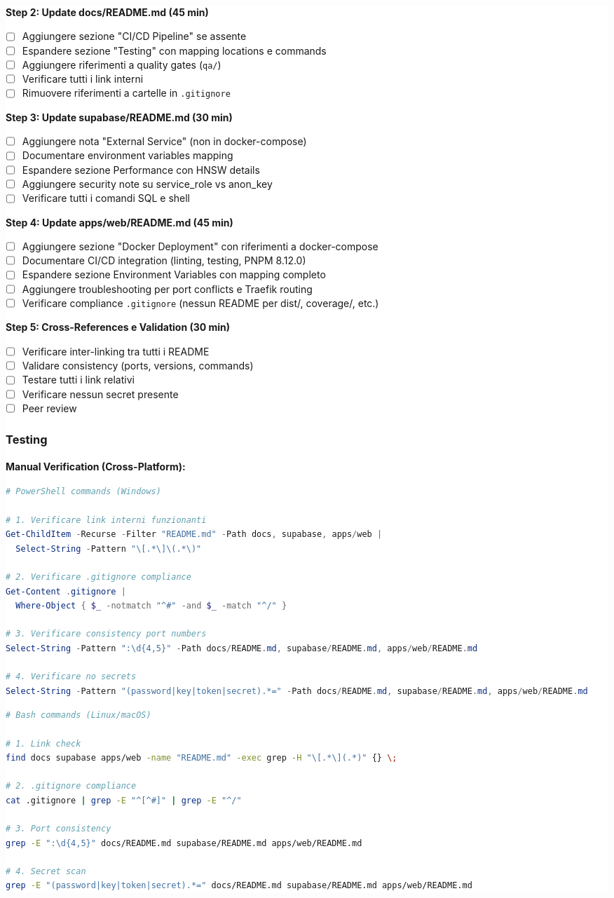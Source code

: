 **Step 2: Update docs/README.md (45 min)**
- [ ] Aggiungere sezione "CI/CD Pipeline" se assente
- [ ] Espandere sezione "Testing" con mapping locations e commands
- [ ] Aggiungere riferimenti a quality gates (`qa/`)
- [ ] Verificare tutti i link interni
- [ ] Rimuovere riferimenti a cartelle in `.gitignore`

**Step 3: Update supabase/README.md (30 min)**
- [ ] Aggiungere nota "External Service" (non in docker-compose)
- [ ] Documentare environment variables mapping
- [ ] Espandere sezione Performance con HNSW details
- [ ] Aggiungere security note su service_role vs anon_key
- [ ] Verificare tutti i comandi SQL e shell

**Step 4: Update apps/web/README.md (45 min)**
- [ ] Aggiungere sezione "Docker Deployment" con riferimenti a docker-compose
- [ ] Documentare CI/CD integration (linting, testing, PNPM 8.12.0)
- [ ] Espandere sezione Environment Variables con mapping completo
- [ ] Aggiungere troubleshooting per port conflicts e Traefik routing
- [ ] Verificare compliance `.gitignore` (nessun README per dist/, coverage/, etc.)

**Step 5: Cross-References e Validation (30 min)**
- [ ] Verificare inter-linking tra tutti i README
- [ ] Validare consistency (ports, versions, commands)
- [ ] Testare tutti i link relativi
- [ ] Verificare nessun secret presente
- [ ] Peer review

### Testing

**Manual Verification (Cross-Platform):**

```powershell
# PowerShell commands (Windows)

# 1. Verificare link interni funzionanti
Get-ChildItem -Recurse -Filter "README.md" -Path docs, supabase, apps/web | 
  Select-String -Pattern "\[.*\]\(.*\)"

# 2. Verificare .gitignore compliance
Get-Content .gitignore | 
  Where-Object { $_ -notmatch "^#" -and $_ -match "^/" }

# 3. Verificare consistency port numbers
Select-String -Pattern ":\d{4,5}" -Path docs/README.md, supabase/README.md, apps/web/README.md

# 4. Verificare no secrets
Select-String -Pattern "(password|key|token|secret).*=" -Path docs/README.md, supabase/README.md, apps/web/README.md
```

```bash
# Bash commands (Linux/macOS)

# 1. Link check
find docs supabase apps/web -name "README.md" -exec grep -H "\[.*\](.*)" {} \;

# 2. .gitignore compliance
cat .gitignore | grep -E "^[^#]" | grep -E "^/"

# 3. Port consistency
grep -E ":\d{4,5}" docs/README.md supabase/README.md apps/web/README.md

# 4. Secret scan
grep -E "(password|key|token|secret).*=" docs/README.md supabase/README.md apps/web/README.md
```
